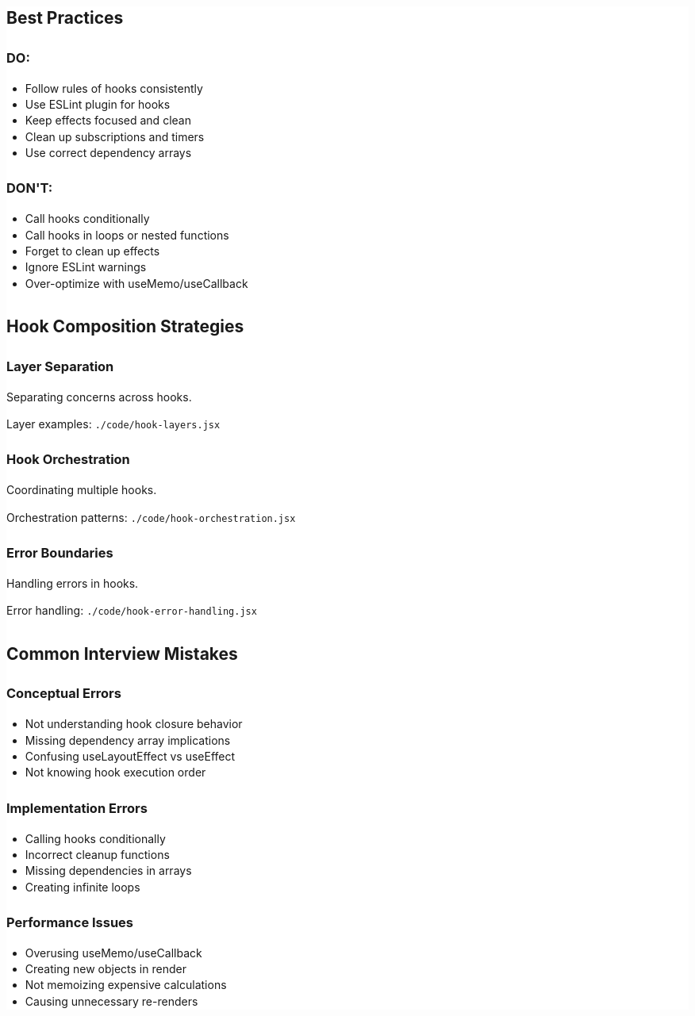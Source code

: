 ## Best Practices

### DO:
- Follow rules of hooks consistently
- Use ESLint plugin for hooks
- Keep effects focused and clean
- Clean up subscriptions and timers
- Use correct dependency arrays

### DON'T:
- Call hooks conditionally
- Call hooks in loops or nested functions
- Forget to clean up effects
- Ignore ESLint warnings
- Over-optimize with useMemo/useCallback

## Hook Composition Strategies

### Layer Separation
Separating concerns across hooks.

Layer examples: `./code/hook-layers.jsx`

### Hook Orchestration
Coordinating multiple hooks.

Orchestration patterns: `./code/hook-orchestration.jsx`

### Error Boundaries
Handling errors in hooks.

Error handling: `./code/hook-error-handling.jsx`

## Common Interview Mistakes

### Conceptual Errors
- Not understanding hook closure behavior
- Missing dependency array implications
- Confusing useLayoutEffect vs useEffect
- Not knowing hook execution order

### Implementation Errors
- Calling hooks conditionally
- Incorrect cleanup functions
- Missing dependencies in arrays
- Creating infinite loops

### Performance Issues
- Overusing useMemo/useCallback
- Creating new objects in render
- Not memoizing expensive calculations
- Causing unnecessary re-renders
